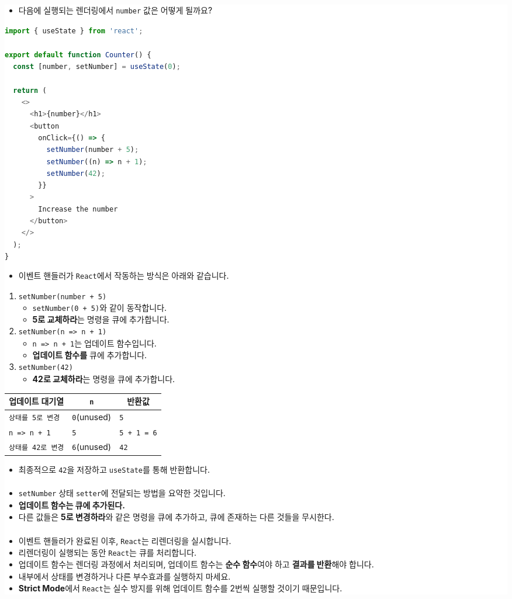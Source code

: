 - 다음에 실행되는 렌더링에서 `number` 값은 어떻게 될까요?

```js
import { useState } from 'react';

export default function Counter() {
  const [number, setNumber] = useState(0);

  return (
    <>
      <h1>{number}</h1>
      <button
        onClick={() => {
          setNumber(number + 5);
          setNumber((n) => n + 1);
          setNumber(42);
        }}
      >
        Increase the number
      </button>
    </>
  );
}
```

- 이벤트 핸들러가 `React`에서 작동하는 방식은 아래와 같습니다.

1. `setNumber(number + 5)`
   - `setNumber(0 + 5)`와 같이 동작합니다.
   - **5로 교체하라**는 명령을 큐에 추가합니다.
2. `setNumber(n => n + 1)`
   - `n => n + 1`는 업데이트 함수입니다.
   - **업데이트 함수를** 큐에 추가합니다.
3. `setNumber(42)`
   - **42로 교체하라**는 명령을 큐에 추가합니다.

| 업데이트 대기열    | `n`         | 반환값      |
| ------------------ | ----------- | ----------- |
| `상태를 5로 변경`  | `0`(unused) | `5`         |
| `n => n + 1`       | `5`         | `5 + 1 = 6` |
| `상태를 42로 변경` | `6`(unused) | `42`        |

- 최종적으로 `42`을 저장하고 `useState`를 통해 반환합니다.
  <br><br>
- `setNumber` 상태 `setter`에 전달되는 방법을 요약한 것입니다.
- **업데이트 함수는 큐에 추가된다.**
- 다른 값들은 **5로 변경하라**와 같은 명령을 큐에 추가하고, 큐에 존재하는 다른 것들을 무시한다.
  <br><br>
- 이벤트 핸들러가 완료된 이후, `React`는 리렌더링을 실시합니다.
- 리렌더링이 실행되는 동안 `React`는 큐를 처리합니다.
- 업데이트 함수는 렌더링 과정에서 처리되며, 업데이트 함수는 **순수 함수**여야 하고 **결과를 반환**해야 합니다.
- 내부에서 상태를 변경하거나 다른 부수효과를 실행하지 마세요.
- **Strict Mode**에서 `React`는 실수 방지를 위해 업데이트 함수를 2번씩 실행할 것이기 때문입니다.
